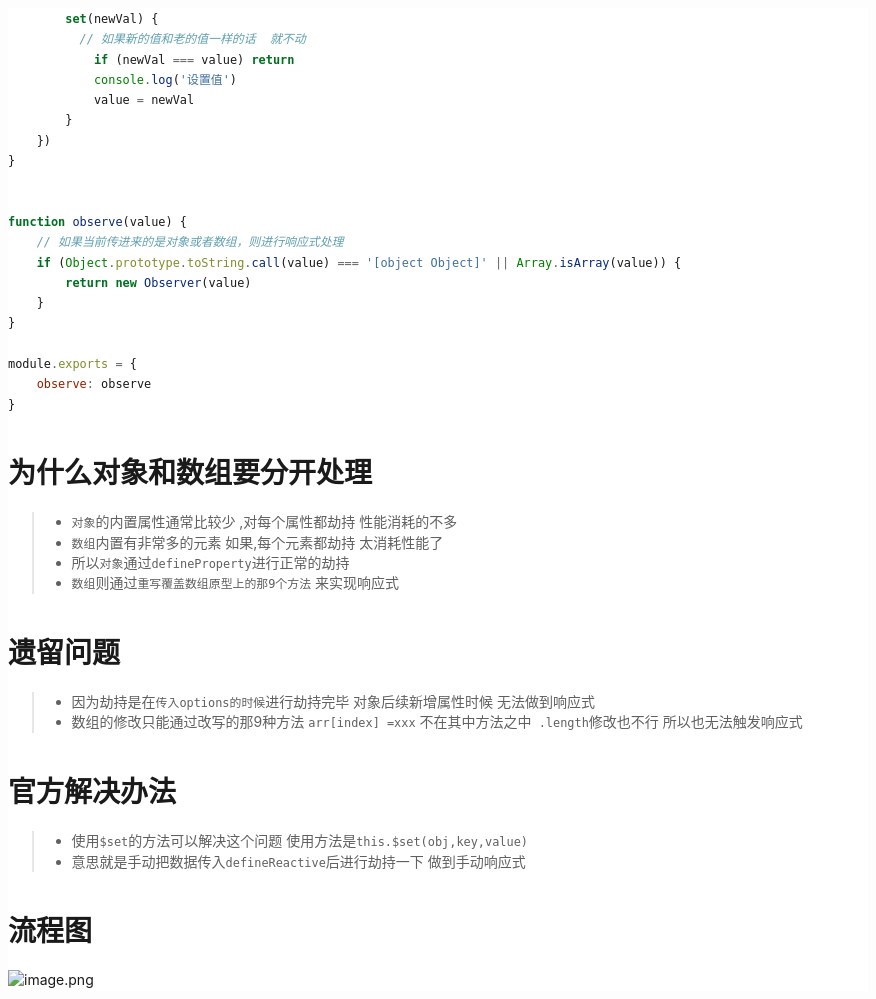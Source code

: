 ```javascript
        set(newVal) {
          // 如果新的值和老的值一样的话  就不动
            if (newVal === value) return
            console.log('设置值')
            value = newVal
        }
    })
}


function observe(value) {
    // 如果当前传进来的是对象或者数组，则进行响应式处理
    if (Object.prototype.toString.call(value) === '[object Object]' || Array.isArray(value)) {
        return new Observer(value)
    }
}

module.exports = {
    observe: observe
}
```

# 为什么对象和数组要分开处理

> - `对象`的内置属性通常比较少 ,对每个属性都劫持  性能消耗的不多
> - `数组`内置有非常多的元素 如果,每个元素都劫持 太消耗性能了
> - 所以`对象`通过`defineProperty`进行正常的劫持
> - `数组`则通过`重写覆盖数组原型上的那9个方法` 来实现响应式

# 遗留问题

> - 因为劫持是在`传入options的时候`进行劫持完毕  对象后续新增属性时候 无法做到响应式
> - 数组的修改只能通过改写的那9种方法 `arr[index] =xxx` 不在其中方法之中` .length`修改也不行 所以也无法触发响应式

# 官方解决办法

> - 使用`$set`的方法可以解决这个问题 使用方法是`this.$set(obj,key,value)`
> - 意思就是手动把数据传入`defineReactive`后进行劫持一下  做到手动响应式

# 流程图

![image.png](https://p3-juejin.byteimg.com/tos-cn-i-k3u1fbpfcp/8f0696bfaf9e417a9b7dbe0f265de1f3~tplv-k3u1fbpfcp-zoom-in-crop-mark:3024:0:0:0.image)

